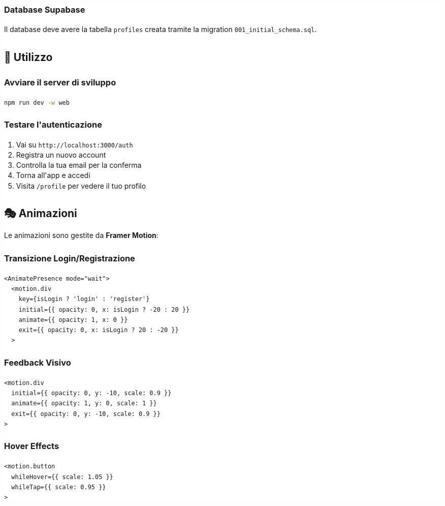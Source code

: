 ### Database Supabase

Il database deve avere la tabella `profiles` creata tramite la migration `001_initial_schema.sql`.

## 🚀 Utilizzo

### Avviare il server di sviluppo

```bash
npm run dev -w web
```

### Testare l'autenticazione

1. Vai su `http://localhost:3000/auth`
2. Registra un nuovo account
3. Controlla la tua email per la conferma
4. Torna all'app e accedi
5. Visita `/profile` per vedere il tuo profilo

## 🎭 Animazioni

Le animazioni sono gestite da **Framer Motion**:

### Transizione Login/Registrazione
```tsx
<AnimatePresence mode="wait">
  <motion.div
    key={isLogin ? 'login' : 'register'}
    initial={{ opacity: 0, x: isLogin ? -20 : 20 }}
    animate={{ opacity: 1, x: 0 }}
    exit={{ opacity: 0, x: isLogin ? 20 : -20 }}
  >
```

### Feedback Visivo
```tsx
<motion.div
  initial={{ opacity: 0, y: -10, scale: 0.9 }}
  animate={{ opacity: 1, y: 0, scale: 1 }}
  exit={{ opacity: 0, y: -10, scale: 0.9 }}
>
```

### Hover Effects
```tsx
<motion.button
  whileHover={{ scale: 1.05 }}
  whileTap={{ scale: 0.95 }}
>
```
